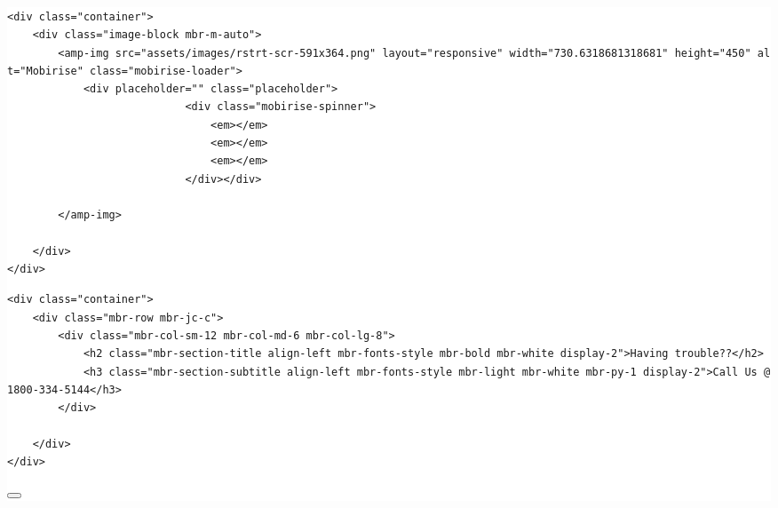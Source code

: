 <section class="image2 cid-s6aQzAhift" id="image2-v">

    

    <div class="container">
        <div class="image-block mbr-m-auto">
            <amp-img src="assets/images/rstrt-scr-591x364.png" layout="responsive" width="730.6318681318681" height="450" alt="Mobirise" class="mobirise-loader">
                <div placeholder="" class="placeholder">
                                <div class="mobirise-spinner">
                                    <em></em>
                                    <em></em>
                                    <em></em>
                                </div></div>
                
            </amp-img>
            
        </div>
    </div>
</section>

<section class="info1 cid-s6aQzZYuFz" id="info1-w">

    

    <div class="container">
        <div class="mbr-row mbr-jc-c">
            <div class="mbr-col-sm-12 mbr-col-md-6 mbr-col-lg-8">
                <h2 class="mbr-section-title align-left mbr-fonts-style mbr-bold mbr-white display-2">Having trouble??</h2>
                <h3 class="mbr-section-subtitle align-left mbr-fonts-style mbr-light mbr-white mbr-py-1 display-2">Call Us @ 1800-334-5144</h3>
            </div>
            
        </div>
    </div>
</section>


  
  
 
  <button id="scrollToTopButton" on="tap:top-page.scrollTo(duration=200)">                                         <a class="scroll-to-top-arrow"></a>                                     </button></body>
</html>

